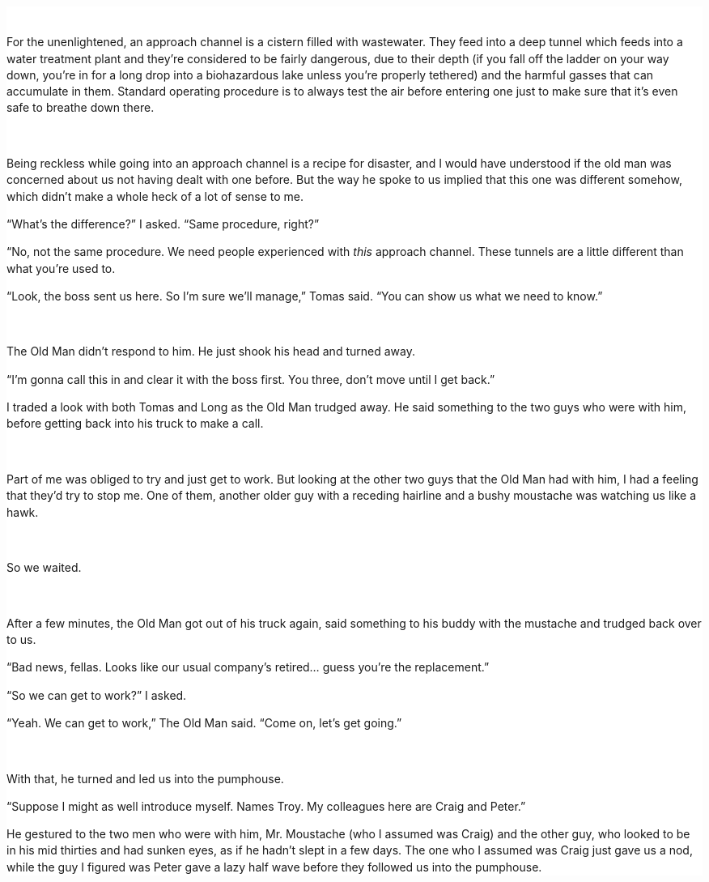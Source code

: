 &#x200B;

For the unenlightened, an approach channel is a cistern filled with wastewater. They feed into a deep tunnel which feeds into a water treatment plant and they’re considered to be fairly dangerous, due to their depth (if you fall off the ladder on your way down, you’re in for a long drop into a biohazardous lake unless you’re properly tethered) and the harmful gasses that can accumulate in them. Standard operating procedure is to always test the air before entering one just to make sure that it’s even safe to breathe down there.

&#x200B;

Being reckless while going into an approach channel is a recipe for disaster, and I would have understood if the old man was concerned about us not having dealt with one before. But the way he spoke to us implied that this one was different somehow, which didn’t make a whole heck of a lot of sense to me.

“What’s the difference?” I asked. “Same procedure, right?”

“No, not the same procedure. We need people experienced with *this* approach channel. These tunnels are a little different than what you’re used to.

“Look, the boss sent us here. So I’m sure we’ll manage,” Tomas said. “You can show us what we need to know.”

&#x200B;

The Old Man didn’t respond to him. He just shook his head and turned away.

“I’m gonna call this in and clear it with the boss first. You three, don’t move until I get back.”

I traded a look with both Tomas and Long as the Old Man trudged away. He said something to the two guys who were with him, before getting back into his truck to make a call.

&#x200B;

Part of me was obliged to try and just get to work. But looking at the other two guys that the Old Man had with him, I had a feeling that they’d try to stop me. One of them, another older guy with a receding hairline and a bushy moustache was watching us like a hawk.

&#x200B;

So we waited.

&#x200B;

After a few minutes, the Old Man got out of his truck again, said something to his buddy with the mustache and trudged back over to us.

“Bad news, fellas. Looks like our usual company’s retired… guess you’re the replacement.”

“So we can get to work?” I asked.

“Yeah. We can get to work,” The Old Man said. “Come on, let’s get going.”

&#x200B;

With that, he turned and led us into the pumphouse.

“Suppose I might as well introduce myself. Names Troy. My colleagues here are Craig and Peter.”

He gestured to the two men who were with him, Mr. Moustache (who I assumed was Craig) and the other guy, who looked to be in his mid thirties and had sunken eyes, as if he hadn’t slept in a few days. The one who I assumed was Craig just gave us a nod, while the guy I figured was Peter gave a lazy half wave before they followed us into the pumphouse.

